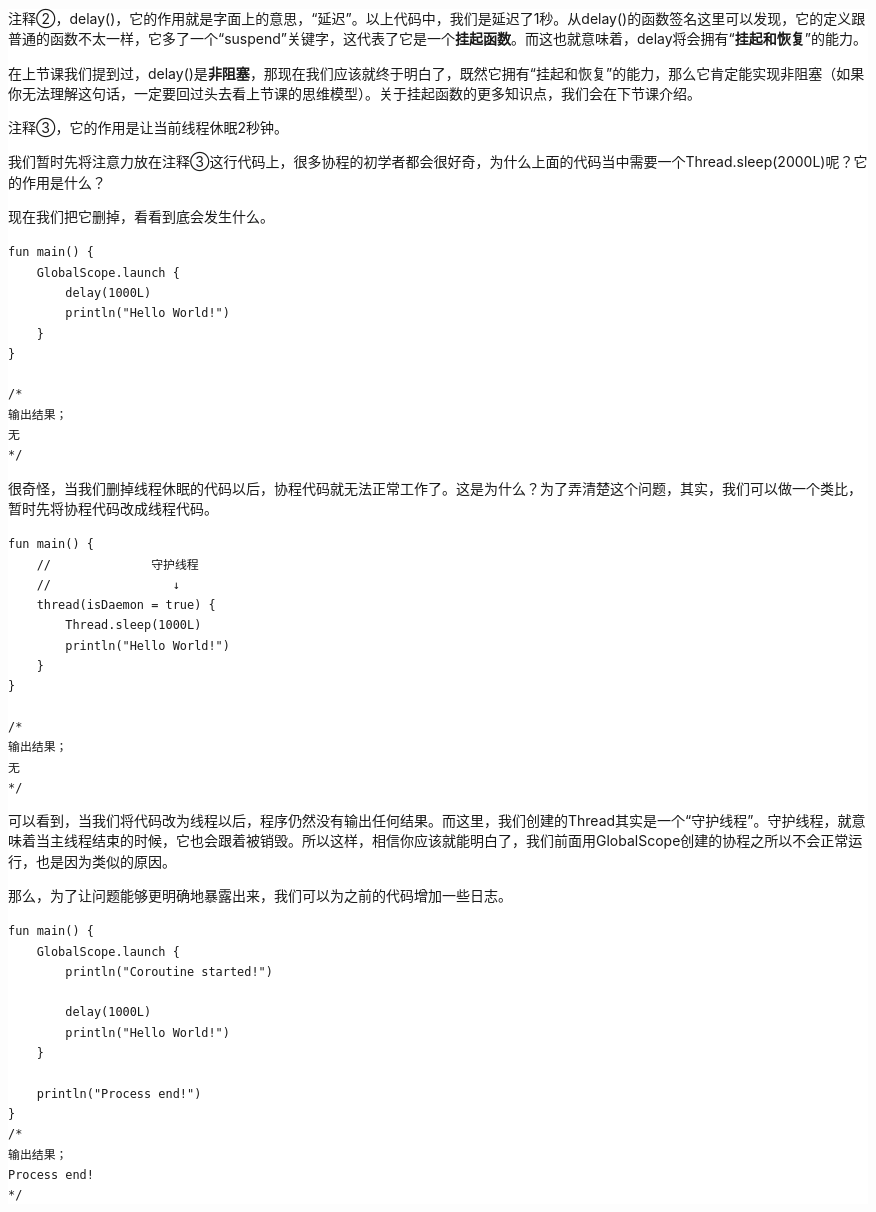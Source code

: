 注释②，delay()，它的作用就是字面上的意思，“延迟”。以上代码中，我们是延迟了1秒。从delay()的函数签名这里可以发现，它的定义跟普通的函数不太一样，它多了一个“suspend”关键字，这代表了它是一个**挂起函数**。而这也就意味着，delay将会拥有“**挂起和恢复**”的能力。

在上节课我们提到过，delay()是**非阻塞**，那现在我们应该就终于明白了，既然它拥有“挂起和恢复”的能力，那么它肯定能实现非阻塞（如果你无法理解这句话，一定要回过头去看上节课的思维模型）。关于挂起函数的更多知识点，我们会在下节课介绍。

注释③，它的作用是让当前线程休眠2秒钟。

我们暂时先将注意力放在注释③这行代码上，很多协程的初学者都会很好奇，为什么上面的代码当中需要一个Thread.sleep(2000L)呢？它的作用是什么？

现在我们把它删掉，看看到底会发生什么。

```plain
fun main() {
    GlobalScope.launch {
        delay(1000L)
        println("Hello World!")
    }
}

/*
输出结果；
无
*/
```

很奇怪，当我们删掉线程休眠的代码以后，协程代码就无法正常工作了。这是为什么？为了弄清楚这个问题，其实，我们可以做一个类比，暂时先将协程代码改成线程代码。

```plain
fun main() {
    //              守护线程
    //                 ↓
    thread(isDaemon = true) {
        Thread.sleep(1000L)
        println("Hello World!")
    }
}

/*
输出结果；
无
*/
```

可以看到，当我们将代码改为线程以后，程序仍然没有输出任何结果。而这里，我们创建的Thread其实是一个“守护线程”。守护线程，就意味着当主线程结束的时候，它也会跟着被销毁。所以这样，相信你应该就能明白了，我们前面用GlobalScope创建的协程之所以不会正常运行，也是因为类似的原因。

那么，为了让问题能够更明确地暴露出来，我们可以为之前的代码增加一些日志。

```plain
fun main() {
    GlobalScope.launch {
        println("Coroutine started!")

        delay(1000L)
        println("Hello World!")
    }

    println("Process end!")
}
/*
输出结果；
Process end!
*/
```
